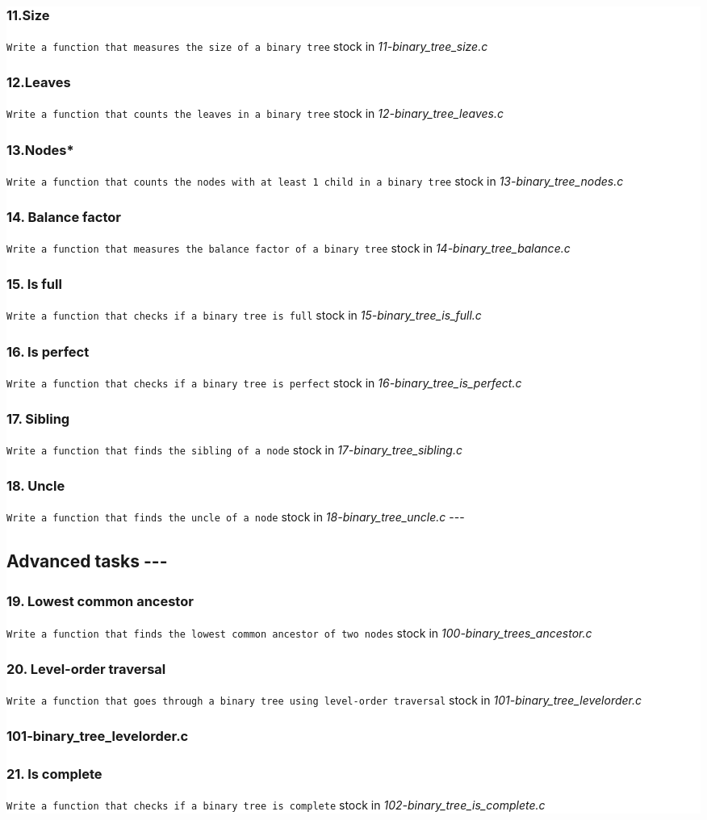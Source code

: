 ### 11.Size
`Write a function that measures the size of a binary tree`
    stock in *11-binary_tree_size.c*

### 12.Leaves
`Write a function that counts the leaves in a binary tree`
    stock in *12-binary_tree_leaves.c*

### 13.Nodes*
`Write a function that counts the nodes with at least 1 child in a binary tree`
    stock in *13-binary_tree_nodes.c*

### 14. Balance factor
`Write a function that measures the balance factor of a binary tree`
    stock in *14-binary_tree_balance.c*

### 15. Is full
`Write a function that checks if a binary tree is full`
    stock in *15-binary_tree_is_full.c*

### 16. Is perfect
`Write a function that checks if a binary tree is perfect`
    stock in *16-binary_tree_is_perfect.c*

### 17. Sibling
`Write a function that finds the sibling of a node`
    stock in *17-binary_tree_sibling.c*

### 18. Uncle
`Write a function that finds the uncle of a node`
    stock in *18-binary_tree_uncle.c* ---

  ## Advanced tasks ---

### 19. Lowest common ancestor
`Write a function that finds the lowest common ancestor of two nodes`
    stock in *100-binary_trees_ancestor.c*

### 20. Level-order traversal
`Write a function that goes through a binary tree using level-order traversal`
    stock in *101-binary_tree_levelorder.c*

### 101-binary_tree_levelorder.c

### 21. Is complete
`Write a function that checks if a binary tree is complete`
    stock in *102-binary_tree_is_complete.c*
